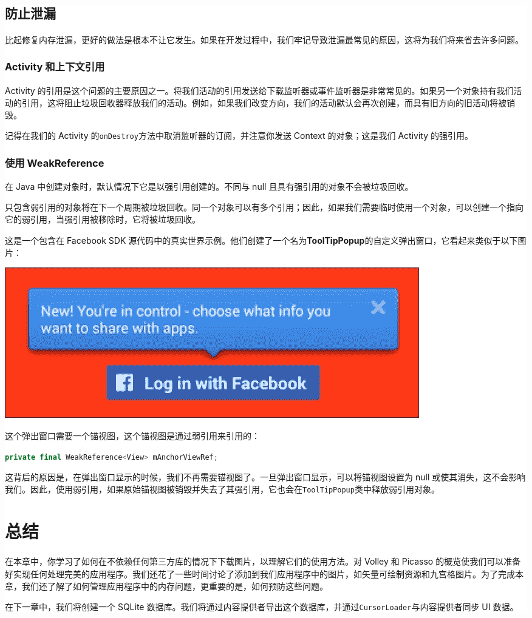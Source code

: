 
## 防止泄漏

比起修复内存泄漏，更好的做法是根本不让它发生。如果在开发过程中，我们牢记导致泄漏最常见的原因，这将为我们将来省去许多问题。

### Activity 和上下文引用

Activity 的引用是这个问题的主要原因之一。将我们活动的引用发送给下载监听器或事件监听器是非常常见的。如果另一个对象持有我们活动的引用，这将阻止垃圾回收器释放我们的活动。例如，如果我们改变方向，我们的活动默认会再次创建，而具有旧方向的旧活动将被销毁。

记得在我们的 Activity 的`onDestroy`方法中取消监听器的订阅，并注意你发送 Context 的对象；这是我们 Activity 的强引用。

### 使用 WeakReference

在 Java 中创建对象时，默认情况下它是以强引用创建的。不同与 null 且具有强引用的对象不会被垃圾回收。

只包含弱引用的对象将在下一个周期被垃圾回收。同一个对象可以有多个引用；因此，如果我们需要临时使用一个对象，可以创建一个指向它的弱引用，当强引用被移除时，它将被垃圾回收。

这是一个包含在 Facebook SDK 源代码中的真实世界示例。他们创建了一个名为**ToolTipPopup**的自定义弹出窗口，它看起来类似于以下图片：

![使用弱引用](img/4887_07_12.jpg)

这个弹出窗口需要一个锚视图，这个锚视图是通过弱引用来引用的：

```kt
private final WeakReference<View> mAnchorViewRef;
```

这背后的原因是，在弹出窗口显示的时候，我们不再需要锚视图了。一旦弹出窗口显示，可以将锚视图设置为 null 或使其消失，这不会影响我们。因此，使用弱引用，如果原始锚视图被销毁并失去了其强引用，它也会在`ToolTipPopup`类中释放弱引用对象。

# 总结

在本章中，你学习了如何在不依赖任何第三方库的情况下下载图片，以理解它们的使用方法。对 Volley 和 Picasso 的概览使我们可以准备好实现任何处理完美的应用程序。我们还花了一些时间讨论了添加到我们应用程序中的图片，如矢量可绘制资源和九宫格图片。为了完成本章，我们还了解了如何管理应用程序中的内存问题，更重要的是，如何预防这些问题。

在下一章中，我们将创建一个 SQLite 数据库。我们将通过内容提供者导出这个数据库，并通过`CursorLoader`与内容提供者同步 UI 数据。
